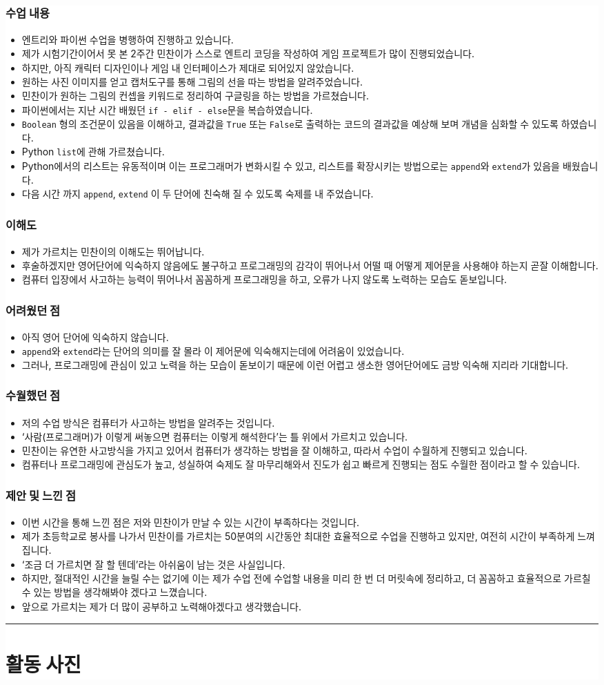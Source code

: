 ### 수업 내용
* 엔트리와 파이썬 수업을 병행하여 진행하고 있습니다.
* 제가 시험기간이어서 못 본 2주간 민찬이가 스스로 엔트리 코딩을 작성하여 게임 프로젝트가 많이 진행되었습니다.
* 하지만, 아직 캐릭터 디자인이나 게임 내 인터페이스가 제대로 되어있지 않았습니다.
* 원하는 사진 이미지를 얻고 캡처도구를 통해 그림의 선을 따는 방법을 알려주었습니다.
* 민찬이가 원하는 그림의 컨셉을 키워드로 정리하여 구글링을 하는 방법을 가르쳤습니다.
* 파이썬에서는 지난 시간 배웠던 `if - elif - else`문을 복습하였습니다.
* `Boolean` 형의 조건문이 있음을 이해하고, 결과값을 `True` 또는 `False`로 출력하는 코드의 결과값을 예상해 보며 개념을 심화할 수 있도록 하였습니다.
* Python `list`에 관해 가르쳤습니다.
* Python에서의 리스트는 유동적이며 이는 프로그래머가 변화시킬 수 있고, 리스트를 확장시키는 방법으로는  `append`와 `extend`가 있음을 배웠습니다.
* 다음 시간 까지 `append`, `extend` 이 두 단어에 친숙해 질 수 있도록 숙제를 내 주었습니다.

### 이해도
* 제가 가르치는 민찬이의 이해도는 뛰어납니다.
* 후술하겠지만 영어단어에 익숙하지 않음에도 불구하고 프로그래밍의 감각이 뛰어나서 어떨 때 어떻게 제어문을 사용해야 하는지 곧잘 이해합니다.
* 컴퓨터 입장에서 사고하는 능력이 뛰어나서 꼼꼼하게 프로그래밍을 하고, 오류가 나지 않도록 노력하는 모습도 돋보입니다. 

### 어려웠던 점
* 아직 영어 단어에 익숙하지 않습니다.
* `append`와 `extend`라는 단어의 의미를 잘 몰라 이 제어문에 익숙해지는데에 어려움이 있었습니다.
* 그러나, 프로그래밍에 관심이 있고 노력을 하는 모습이 돋보이기 때문에 이런 어렵고 생소한 영어단어에도 금방 익숙해 지리라 기대합니다. 

### 수월했던 점
* 저의 수업 방식은 컴퓨터가 사고하는 방법을 알려주는 것입니다.
* ‘사람(프로그래머)가 이렇게 써놓으면 컴퓨터는 이렇게 해석한다’는 틀 위에서 가르치고 있습니다.
* 민찬이는 유연한 사고방식을 가지고 있어서 컴퓨터가 생각하는 방법을 잘 이해하고, 따라서 수업이 수월하게 진행되고 있습니다.
* 컴퓨터나 프로그래밍에 관심도가 높고, 성실하여 숙제도 잘 마무리해와서 진도가 쉽고 빠르게 진행되는 점도 수월한 점이라고 할 수 있습니다.

### 제안 및 느낀 점
* 이번 시간을 통해 느낀 점은 저와 민찬이가 만날 수 있는 시간이 부족하다는 것입니다.
* 제가 초등학교로 봉사를 나가서 민찬이를 가르치는 50분여의 시간동안 최대한 효율적으로 수업을 진행하고 있지만, 여전히 시간이 부족하게 느껴집니다.
* ‘조금 더 가르치면 잘 할 텐데’라는 아쉬움이 남는 것은 사실입니다.
* 하지만, 절대적인 시간을 늘릴 수는 없기에 이는 제가 수업 전에 수업할 내용을 미리 한 번 더 머릿속에 정리하고, 더 꼼꼼하고 효율적으로 가르칠 수 있는 방법을 생각해봐야 겠다고 느꼈습니다.
* 앞으로 가르치는 제가 더 많이 공부하고 노력해야겠다고 생각했습니다.

----

# 활동 사진
